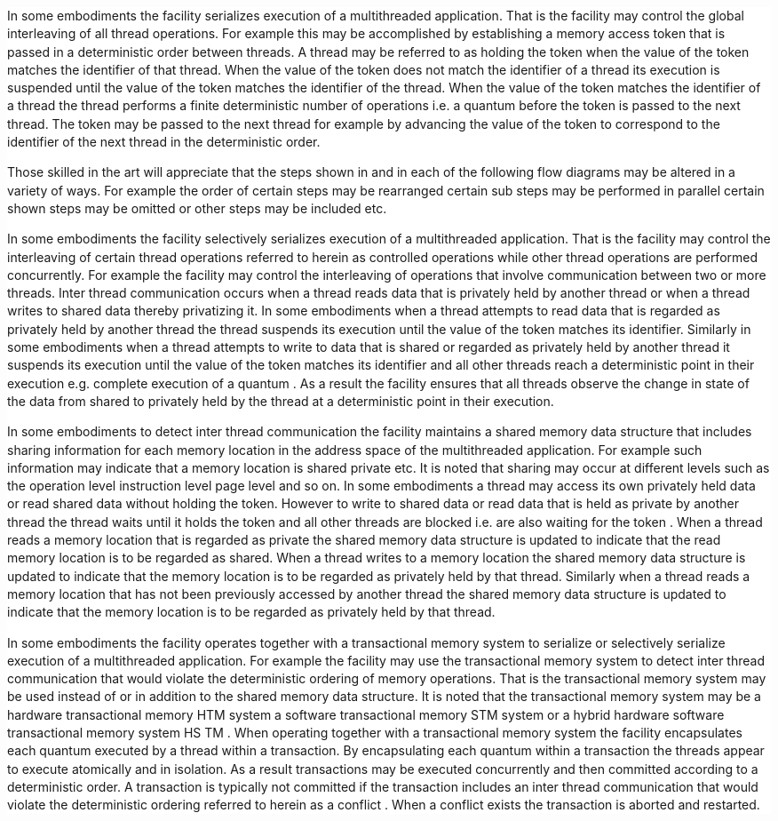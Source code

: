 In some embodiments the facility serializes execution of a multithreaded application. That is the facility may control the global interleaving of all thread operations. For example this may be accomplished by establishing a memory access token that is passed in a deterministic order between threads. A thread may be referred to as holding the token when the value of the token matches the identifier of that thread. When the value of the token does not match the identifier of a thread its execution is suspended until the value of the token matches the identifier of the thread. When the value of the token matches the identifier of a thread the thread performs a finite deterministic number of operations i.e. a quantum before the token is passed to the next thread. The token may be passed to the next thread for example by advancing the value of the token to correspond to the identifier of the next thread in the deterministic order.

Those skilled in the art will appreciate that the steps shown in and in each of the following flow diagrams may be altered in a variety of ways. For example the order of certain steps may be rearranged certain sub steps may be performed in parallel certain shown steps may be omitted or other steps may be included etc.

In some embodiments the facility selectively serializes execution of a multithreaded application. That is the facility may control the interleaving of certain thread operations referred to herein as controlled operations while other thread operations are performed concurrently. For example the facility may control the interleaving of operations that involve communication between two or more threads. Inter thread communication occurs when a thread reads data that is privately held by another thread or when a thread writes to shared data thereby privatizing it. In some embodiments when a thread attempts to read data that is regarded as privately held by another thread the thread suspends its execution until the value of the token matches its identifier. Similarly in some embodiments when a thread attempts to write to data that is shared or regarded as privately held by another thread it suspends its execution until the value of the token matches its identifier and all other threads reach a deterministic point in their execution e.g. complete execution of a quantum . As a result the facility ensures that all threads observe the change in state of the data from shared to privately held by the thread at a deterministic point in their execution.

In some embodiments to detect inter thread communication the facility maintains a shared memory data structure that includes sharing information for each memory location in the address space of the multithreaded application. For example such information may indicate that a memory location is shared private etc. It is noted that sharing may occur at different levels such as the operation level instruction level page level and so on. In some embodiments a thread may access its own privately held data or read shared data without holding the token. However to write to shared data or read data that is held as private by another thread the thread waits until it holds the token and all other threads are blocked i.e. are also waiting for the token . When a thread reads a memory location that is regarded as private the shared memory data structure is updated to indicate that the read memory location is to be regarded as shared. When a thread writes to a memory location the shared memory data structure is updated to indicate that the memory location is to be regarded as privately held by that thread. Similarly when a thread reads a memory location that has not been previously accessed by another thread the shared memory data structure is updated to indicate that the memory location is to be regarded as privately held by that thread.

In some embodiments the facility operates together with a transactional memory system to serialize or selectively serialize execution of a multithreaded application. For example the facility may use the transactional memory system to detect inter thread communication that would violate the deterministic ordering of memory operations. That is the transactional memory system may be used instead of or in addition to the shared memory data structure. It is noted that the transactional memory system may be a hardware transactional memory HTM system a software transactional memory STM system or a hybrid hardware software transactional memory system HS TM . When operating together with a transactional memory system the facility encapsulates each quantum executed by a thread within a transaction. By encapsulating each quantum within a transaction the threads appear to execute atomically and in isolation. As a result transactions may be executed concurrently and then committed according to a deterministic order. A transaction is typically not committed if the transaction includes an inter thread communication that would violate the deterministic ordering referred to herein as a conflict . When a conflict exists the transaction is aborted and restarted.
